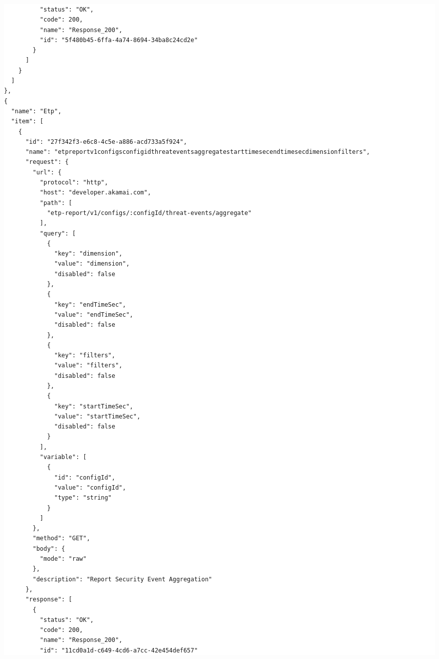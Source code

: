               "status": "OK",
              "code": 200,
              "name": "Response_200",
              "id": "5f480b45-6ffa-4a74-8694-34ba8c24cd2e"
            }
          ]
        }
      ]
    },
    {
      "name": "Etp",
      "item": [
        {
          "id": "27f342f3-e6c8-4c5e-a886-acd733a5f924",
          "name": "etpreportv1configsconfigidthreateventsaggregatestarttimesecendtimesecdimensionfilters",
          "request": {
            "url": {
              "protocol": "http",
              "host": "developer.akamai.com",
              "path": [
                "etp-report/v1/configs/:configId/threat-events/aggregate"
              ],
              "query": [
                {
                  "key": "dimension",
                  "value": "dimension",
                  "disabled": false
                },
                {
                  "key": "endTimeSec",
                  "value": "endTimeSec",
                  "disabled": false
                },
                {
                  "key": "filters",
                  "value": "filters",
                  "disabled": false
                },
                {
                  "key": "startTimeSec",
                  "value": "startTimeSec",
                  "disabled": false
                }
              ],
              "variable": [
                {
                  "id": "configId",
                  "value": "configId",
                  "type": "string"
                }
              ]
            },
            "method": "GET",
            "body": {
              "mode": "raw"
            },
            "description": "Report Security Event Aggregation"
          },
          "response": [
            {
              "status": "OK",
              "code": 200,
              "name": "Response_200",
              "id": "11cd0a1d-c649-4cd6-a7cc-42e454def657"